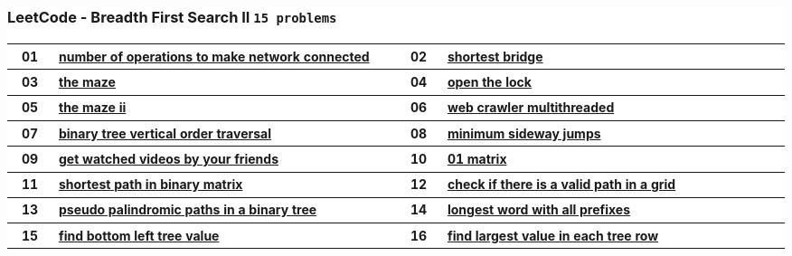 ### LeetCode - Breadth First Search II `15 problems`

<table>
    <tbody>
        <tr>
<th align="center" width="50px">01</th><th align="left" width="550px"><a href="https://leetcode.com/problems/number-of-operations-to-make-network-connected/">number of operations to make network connected</a></th>
<th align="center" width="50px">02</th><th align="left" width="550px"><a href="https://leetcode.com/problems/shortest-bridge/">shortest bridge</a></th>
        </tr>
        <tr>
<th align="center" width="50px">03</th><th align="left" width="550px"><a href="https://leetcode.com/problems/the-maze/">the maze</a></th>
<th align="center" width="50px">04</th><th align="left" width="550px"><a href="https://leetcode.com/problems/open-the-lock/">open the lock</a></th>
        </tr>
        <tr>
<th align="center" width="50px">05</th><th align="left" width="550px"><a href="https://leetcode.com/problems/the-maze-ii/">the maze ii</a></th>
<th align="center" width="50px">06</th><th align="left" width="550px"><a href="https://leetcode.com/problems/web-crawler-multithreaded/">web crawler multithreaded</a></th>
        </tr>
        <tr>
<th align="center" width="50px">07</th><th align="left" width="550px"><a href="https://leetcode.com/problems/binary-tree-vertical-order-traversal/">binary tree vertical order traversal</a></th>
<th align="center" width="50px">08</th><th align="left" width="550px"><a href="https://leetcode.com/problems/minimum-sideway-jumps/">minimum sideway jumps</a></th>
        </tr>
        <tr>
<th align="center" width="50px">09</th><th align="left" width="550px"><a href="https://leetcode.com/problems/get-watched-videos-by-your-friends/">get watched videos by your friends</a></th>
<th align="center" width="50px">10</th><th align="left" width="550px"><a href="https://leetcode.com/problems/01-matrix/">01 matrix</a></th>
        </tr>
        <tr>
<th align="center" width="50px">11</th><th align="left" width="550px"><a href="https://leetcode.com/problems/shortest-path-in-binary-matrix/">shortest path in binary matrix</a></th>
<th align="center" width="50px">12</th><th align="left" width="550px"><a href="https://leetcode.com/problems/check-if-there-is-a-valid-path-in-a-grid/">check if there is a valid path in a grid</a></th>
        </tr>
        <tr>
<th align="center" width="50px">13</th><th align="left" width="550px"><a href="https://leetcode.com/problems/pseudo-palindromic-paths-in-a-binary-tree/">pseudo palindromic paths in a binary tree</a></th>
<th align="center" width="50px">14</th><th align="left" width="550px"><a href="https://leetcode.com/problems/longest-word-with-all-prefixes/">longest word with all prefixes</a></th>
        </tr>
        <tr>
<th align="center" width="50px">15</th><th align="left" width="550px"><a href="https://leetcode.com/problems/find-bottom-left-tree-value/">find bottom left tree value</a></th>
<th align="center" width="50px">16</th><th align="left" width="550px"><a href="https://leetcode.com/problems/find-largest-value-in-each-tree-row/">find largest value in each tree row</a></th>
        </tr>
    </tbody>
</table>
